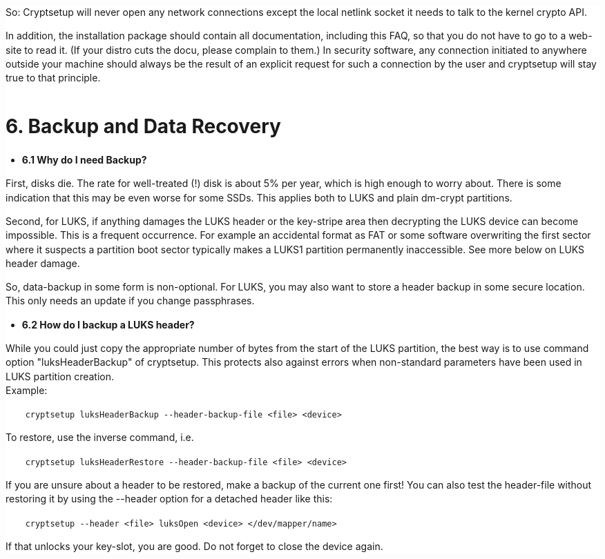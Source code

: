   So: Cryptsetup will never open any network connections except the
  local netlink socket it needs to talk to the kernel crypto API.

  In addition, the installation package should contain all documentation,
  including this FAQ, so that you do not have to go to a web-site to read
  it.  (If your distro cuts the docu, please complain to them.) In
  security software, any connection initiated to anywhere outside your
  machine should always be the result of an explicit request for such a
  connection by the user and cryptsetup will stay true to that principle.


# 6. Backup and Data Recovery


 * **6.1 Why do I need Backup?**

  First, disks die.  The rate for well-treated (!) disk is about 5% per
  year, which is high enough to worry about.  There is some indication
  that this may be even worse for some SSDs.  This applies both to LUKS
  and plain dm-crypt partitions.

  Second, for LUKS, if anything damages the LUKS header or the key-stripe
  area then decrypting the LUKS device can become impossible.  This is a
  frequent occurrence.  For example an accidental format as FAT or some
  software overwriting the first sector where it suspects a partition boot
  sector typically makes a LUKS1 partition permanently inaccessible.  See
  more below on LUKS header damage.

  So, data-backup in some form is non-optional.  For LUKS, you may also
  want to store a header backup in some secure location.  This only needs
  an update if you change passphrases.


 * **6.2 How do I backup a LUKS header?**

  While you could just copy the appropriate number of bytes from the start
  of the LUKS partition, the best way is to use command option
  "luksHeaderBackup" of cryptsetup.  This protects also against errors
  when non-standard parameters have been used in LUKS partition creation.  
  Example:
```
    cryptsetup luksHeaderBackup --header-backup-file <file> <device>
```
  To restore, use the inverse command, i.e.
```
    cryptsetup luksHeaderRestore --header-backup-file <file> <device>
```
  If you are unsure about a header to be restored, make a backup of the
  current one first!  You can also test the header-file without restoring
  it by using the --header option for a detached header like this:
```
    cryptsetup --header <file> luksOpen <device> </dev/mapper/name>
```
  If that unlocks your key-slot, you are good. Do not forget to close
  the device again.
